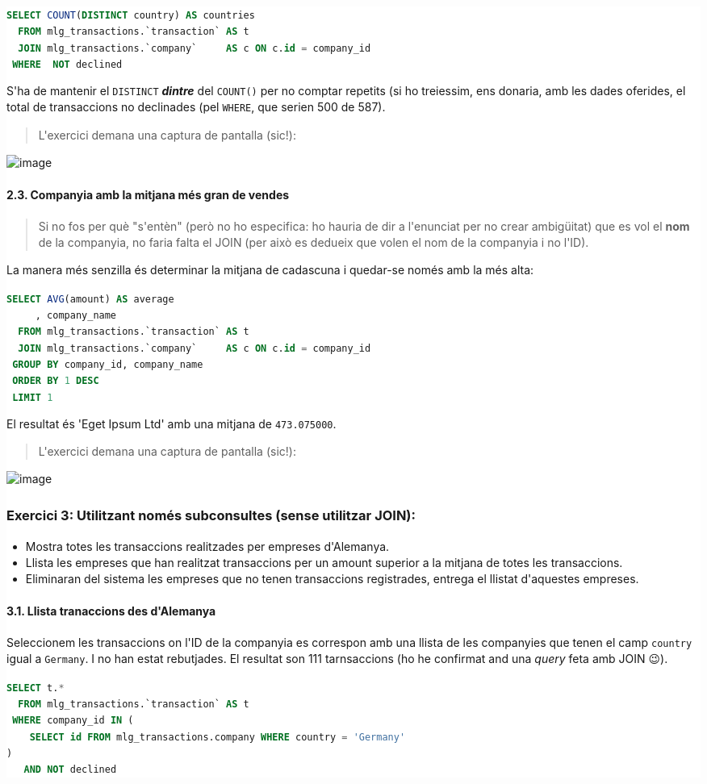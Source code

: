 ```sql
SELECT COUNT(DISTINCT country) AS countries
  FROM mlg_transactions.`transaction` AS t
  JOIN mlg_transactions.`company`     AS c ON c.id = company_id
 WHERE  NOT declined
```

S'ha de mantenir el `DISTINCT` ***dintre*** del `COUNT()` per no comptar repetits (si ho treiessim, ens donaria, amb les dades oferides, el total de transaccions no declinades (pel `WHERE`, que serien 500 de 587).

> L'exercici demana una captura de pantalla (sic!):

![image](https://hackmd.io/_uploads/Hko_ZNFTkg.png)

#### 2.3. Companyia amb la mitjana més gran de vendes

> Si no fos per què "s'entèn" (però no ho especifica: ho hauria de dir a l'enunciat per no crear ambigüitat) que es vol el **nom** de la companyia, no faria falta el JOIN (per això es dedueix que volen el nom de la companyia i no l'ID).

La manera més senzilla és determinar la mitjana de cadascuna i quedar-se només amb la més alta:

```sql
SELECT AVG(amount) AS average
     , company_name
  FROM mlg_transactions.`transaction` AS t
  JOIN mlg_transactions.`company`     AS c ON c.id = company_id
 GROUP BY company_id, company_name
 ORDER BY 1 DESC
 LIMIT 1
```

El resultat és 'Eget Ipsum Ltd' amb una mitjana de `473.075000`.

> L'exercici demana una captura de pantalla (sic!):

![image](https://hackmd.io/_uploads/ByZsBEYake.png)

### Exercici 3: Utilitzant només subconsultes (sense utilitzar JOIN):

- Mostra totes les transaccions realitzades per empreses d'Alemanya.
- Llista les empreses que han realitzat transaccions per un amount superior a la mitjana de totes les transaccions.
- Eliminaran del sistema les empreses que no tenen transaccions registrades, entrega el llistat d'aquestes empreses.

#### 3.1. Llista tranaccions des d'Alemanya
Seleccionem les transaccions on l'ID de la companyia es correspon amb una llista de les companyies que tenen el camp `country` igual a `Germany`. I no han estat rebutjades. El resultat son 111 tarnsaccions (ho he confirmat and una _query_ feta amb JOIN :wink:).

```sql
SELECT t.*
  FROM mlg_transactions.`transaction` AS t
 WHERE company_id IN (
	SELECT id FROM mlg_transactions.company WHERE country = 'Germany'
)
   AND NOT declined
```

